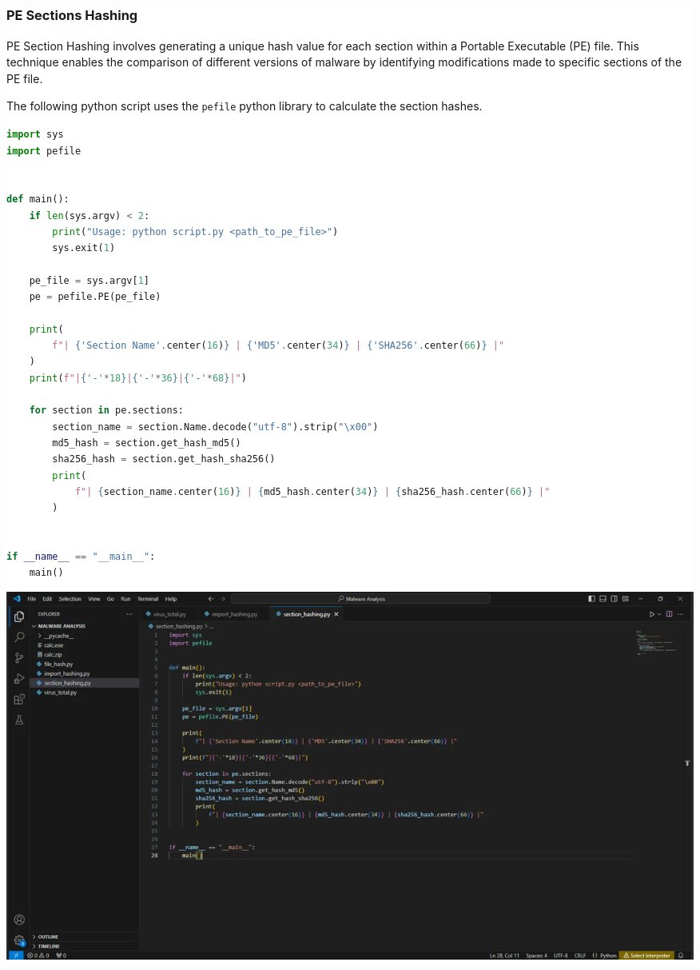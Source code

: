 ### PE Sections Hashing

PE Section Hashing involves generating a unique hash value for each section within a Portable Executable (PE) file. This technique enables the comparison of different versions of malware by identifying modifications made to specific sections of the PE file.

The following python script uses the `pefile` python library to calculate the section hashes.

```python
import sys
import pefile


def main():
    if len(sys.argv) < 2:
        print("Usage: python script.py <path_to_pe_file>")
        sys.exit(1)

    pe_file = sys.argv[1]
    pe = pefile.PE(pe_file)

    print(
        f"| {'Section Name'.center(16)} | {'MD5'.center(34)} | {'SHA256'.center(66)} |"
    )
    print(f"|{'-'*18}|{'-'*36}|{'-'*68}|")

    for section in pe.sections:
        section_name = section.Name.decode("utf-8").strip("\x00")
        md5_hash = section.get_hash_md5()
        sha256_hash = section.get_hash_sha256()
        print(
            f"| {section_name.center(16)} | {md5_hash.center(34)} | {sha256_hash.center(66)} |"
        )


if __name__ == "__main__":
    main()
```

![alt text](assets/image-35.png)
